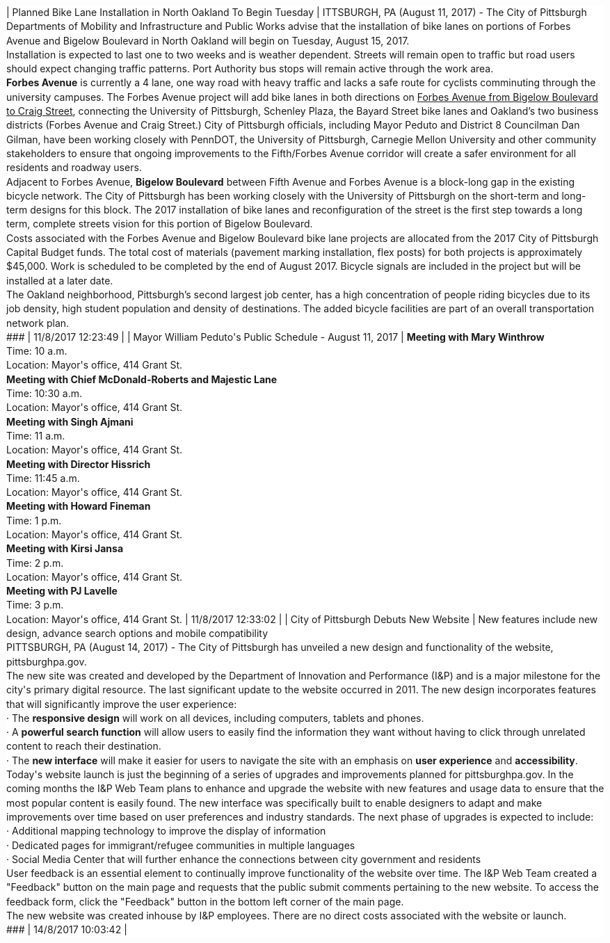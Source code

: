 | Planned Bike Lane Installation in North Oakland To Begin Tuesday | ITTSBURGH, PA (August 11, 2017) - The City of Pittsburgh Departments of Mobility and Infrastructure and Public Works advise that the installation of bike lanes on portions of Forbes Avenue and Bigelow Boulevard in North Oakland will begin on Tuesday, August 15, 2017.  <br>Installation is expected to last one to two weeks and is weather dependent. Streets will remain open to traffic but road users should expect changing traffic patterns. Port Authority bus stops will remain active through the work area.  <br>**Forbes Avenue** is currently a 4 lane, one way road with heavy traffic and lacks a safe route for cyclists comminuting through the university campuses. The Forbes Avenue project will add bike lanes in both directions on [Forbes Avenue from Bigelow Boulevard to Craig Street](http://apps.pittsburghpa.gov/mayorpeduto/Forbes_interim_lanes_board.pdf), connecting the University of Pittsburgh, Schenley Plaza, the Bayard Street bike lanes and Oakland’s two business districts (Forbes Avenue and Craig Street.) City of Pittsburgh officials, including Mayor Peduto and District 8 Councilman Dan Gilman, have been working closely with PennDOT, the University of Pittsburgh, Carnegie Mellon University and other community stakeholders to ensure that ongoing improvements to the Fifth/Forbes Avenue corridor will create a safer environment for all residents and roadway users. <br>Adjacent to Forbes Avenue, **Bigelow Boulevard** between Fifth Avenue and Forbes Avenue is a block-long gap in the existing bicycle network. The City of Pittsburgh has been working closely with the University of Pittsburgh on the short-term and long-term designs for this block. The 2017 installation of bike lanes and reconfiguration of the street is the first step towards a long term, complete streets vision for this portion of Bigelow Boulevard.  <br>Costs associated with the Forbes Avenue and Bigelow Boulevard bike lane projects are allocated from the 2017 City of Pittsburgh Capital Budget funds. The total cost of materials (pavement marking installation, flex posts) for both projects is approximately $45,000. Work is scheduled to be completed by the end of August 2017. Bicycle signals are included in the project but will be installed at a later date. <br>The Oakland neighborhood, Pittsburgh’s second largest job center, has a high concentration of people riding bicycles due to its job density, high student population and density of destinations. The added bicycle facilities are part of an overall transportation network plan. <br>### | 11/8/2017 12:23:49 |
| Mayor William Peduto's Public Schedule - August 11, 2017 | **Meeting with Mary Winthrow**<br>Time: 10 a.m.<br>Location: Mayor's office, 414 Grant St.<br>**Meeting with Chief McDonald-Roberts and Majestic Lane**<br>Time: 10:30 a.m.<br>Location: Mayor's office, 414 Grant St.<br>**Meeting with Singh Ajmani**<br>Time: 11 a.m.<br>Location: Mayor's office, 414 Grant St.<br>**Meeting with Director Hissrich**<br>Time: 11:45 a.m.<br>Location: Mayor's office, 414 Grant St.<br>**Meeting with Howard Fineman**<br>Time: 1 p.m.<br>Location: Mayor's office, 414 Grant St.<br>**Meeting with Kirsi Jansa**<br>Time: 2 p.m.<br>Location: Mayor's office, 414 Grant St.<br>**Meeting with PJ Lavelle**<br>Time: 3 p.m.<br>Location: Mayor's office, 414 Grant St. | 11/8/2017 12:33:02 |
| City of Pittsburgh Debuts New Website | New features include new design, advance search options and mobile compatibility<br>PITTSBURGH, PA (August 14, 2017) - The City of Pittsburgh has unveiled a new design and functionality of the website, pittsburghpa.gov.<br>The new site was created and developed by the Department of Innovation and Performance (I&P) and is a major milestone for the city's primary digital resource. The last significant update to the website occurred in 2011. The new design incorporates features that will significantly improve the user experience:<br>· The **responsive design** will work on all devices, including computers, tablets and phones.<br>· A **powerful search function** will allow users to easily find the information they want without having to click through unrelated content to reach their destination.<br>· The **new interface** will make it easier for users to navigate the site with an emphasis on **user experience** and **accessibility**.<br>Today's website launch is just the beginning of a series of upgrades and improvements planned for pittsburghpa.gov. In the coming months the I&P Web Team plans to enhance and upgrade the website with new features and usage data to ensure that the most popular content is easily found. The new interface was specifically built to enable designers to adapt and make improvements over time based on user preferences and industry standards. The next phase of upgrades is expected to include:<br>· Additional mapping technology to improve the display of information<br>· Dedicated pages for immigrant/refugee communities in multiple languages<br>· Social Media Center that will further enhance the connections between city government and residents<br>User feedback is an essential element to continually improve functionality of the website over time. The I&P Web Team created a "Feedback" button on the main page and requests that the public submit comments pertaining to the new website. To access the feedback form, click the "Feedback" button in the bottom left corner of the main page.<br>The new website was created inhouse by I&P employees. There are no direct costs associated with the website or launch.<br>### | 14/8/2017 10:03:42 |